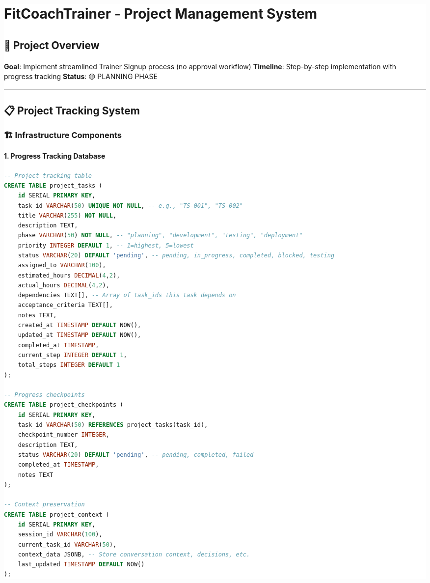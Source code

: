 # FitCoachTrainer - Project Management System

## 🎯 Project Overview
**Goal**: Implement streamlined Trainer Signup process (no approval workflow)
**Timeline**: Step-by-step implementation with progress tracking
**Status**: 🟡 PLANNING PHASE

---

## 📋 Project Tracking System

### 🏗️ Infrastructure Components

#### 1. **Progress Tracking Database**
```sql
-- Project tracking table
CREATE TABLE project_tasks (
    id SERIAL PRIMARY KEY,
    task_id VARCHAR(50) UNIQUE NOT NULL, -- e.g., "TS-001", "TS-002"
    title VARCHAR(255) NOT NULL,
    description TEXT,
    phase VARCHAR(50) NOT NULL, -- "planning", "development", "testing", "deployment"
    priority INTEGER DEFAULT 1, -- 1=highest, 5=lowest
    status VARCHAR(20) DEFAULT 'pending', -- pending, in_progress, completed, blocked, testing
    assigned_to VARCHAR(100),
    estimated_hours DECIMAL(4,2),
    actual_hours DECIMAL(4,2),
    dependencies TEXT[], -- Array of task_ids this task depends on
    acceptance_criteria TEXT[],
    notes TEXT,
    created_at TIMESTAMP DEFAULT NOW(),
    updated_at TIMESTAMP DEFAULT NOW(),
    completed_at TIMESTAMP,
    current_step INTEGER DEFAULT 1,
    total_steps INTEGER DEFAULT 1
);

-- Progress checkpoints
CREATE TABLE project_checkpoints (
    id SERIAL PRIMARY KEY,
    task_id VARCHAR(50) REFERENCES project_tasks(task_id),
    checkpoint_number INTEGER,
    description TEXT,
    status VARCHAR(20) DEFAULT 'pending', -- pending, completed, failed
    completed_at TIMESTAMP,
    notes TEXT
);

-- Context preservation
CREATE TABLE project_context (
    id SERIAL PRIMARY KEY,
    session_id VARCHAR(100),
    current_task_id VARCHAR(50),
    context_data JSONB, -- Store conversation context, decisions, etc.
    last_updated TIMESTAMP DEFAULT NOW()
);
```
